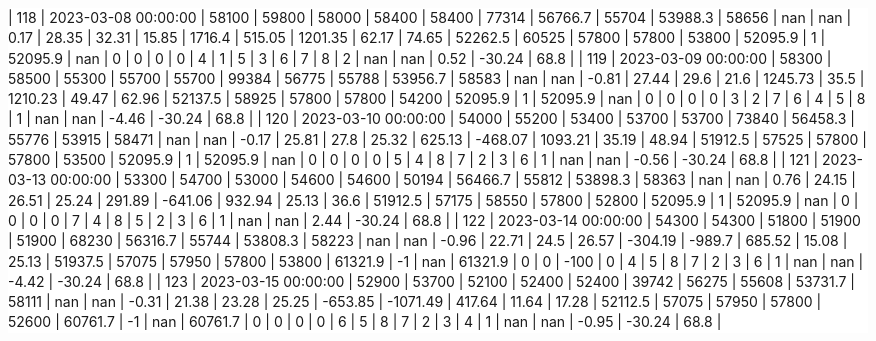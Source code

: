 | 118 | 2023-03-08 00:00:00 |  58100 |  59800 | 58000 |   58400 |       58400 |  77314           |  56766.7 |    55704 |  53988.3 |   58656   |     nan   |     nan   |  0.17 |    28.35 |    32.31 |    15.85 |       1716.4  |         515.05 |        1201.35 |           62.17 |           74.65 | 52262.5 |    60525 |   57800 |    57800 |    53800 |        52095.9 |               1 |         52095.9 |           nan   |                    0 |                 0 |              0 |            0 |           4 |           1 |          5 |            3 |             6 |             7 |             8 |              2 |            nan |            nan |    0.52 | -30.24 | 68.8 |
| 119 | 2023-03-09 00:00:00 |  58300 |  58500 | 55300 |   55700 |       55700 |  99384           |  56775   |    55788 |  53956.7 |   58583   |     nan   |     nan   | -0.81 |    27.44 |    29.6  |    21.6  |       1245.73 |          35.5  |        1210.23 |           49.47 |           62.96 | 52137.5 |    58925 |   57800 |    57800 |    54200 |        52095.9 |               1 |         52095.9 |           nan   |                    0 |                 0 |              0 |            0 |           3 |           2 |          7 |            6 |             4 |             5 |             8 |              1 |            nan |            nan |   -4.46 | -30.24 | 68.8 |
| 120 | 2023-03-10 00:00:00 |  54000 |  55200 | 53400 |   53700 |       53700 |  73840           |  56458.3 |    55776 |  53915   |   58471   |     nan   |     nan   | -0.17 |    25.81 |    27.8  |    25.32 |        625.13 |        -468.07 |        1093.21 |           35.19 |           48.94 | 51912.5 |    57525 |   57800 |    57800 |    53500 |        52095.9 |               1 |         52095.9 |           nan   |                    0 |                 0 |              0 |            0 |           5 |           4 |          8 |            7 |             2 |             3 |             6 |              1 |            nan |            nan |   -0.56 | -30.24 | 68.8 |
| 121 | 2023-03-13 00:00:00 |  53300 |  54700 | 53000 |   54600 |       54600 |  50194           |  56466.7 |    55812 |  53898.3 |   58363   |     nan   |     nan   |  0.76 |    24.15 |    26.51 |    25.24 |        291.89 |        -641.06 |         932.94 |           25.13 |           36.6  | 51912.5 |    57175 |   58550 |    57800 |    52800 |        52095.9 |               1 |         52095.9 |           nan   |                    0 |                 0 |              0 |            0 |           7 |           4 |          8 |            5 |             2 |             3 |             6 |              1 |            nan |            nan |    2.44 | -30.24 | 68.8 |
| 122 | 2023-03-14 00:00:00 |  54300 |  54300 | 51800 |   51900 |       51900 |  68230           |  56316.7 |    55744 |  53808.3 |   58223   |     nan   |     nan   | -0.96 |    22.71 |    24.5  |    26.57 |       -304.19 |        -989.7  |         685.52 |           15.08 |           25.13 | 51937.5 |    57075 |   57950 |    57800 |    53800 |        61321.9 |              -1 |           nan   |         61321.9 |                    0 |                 0 |           -100 |            0 |           4 |           5 |          8 |            7 |             2 |             3 |             6 |              1 |            nan |            nan |   -4.42 | -30.24 | 68.8 |
| 123 | 2023-03-15 00:00:00 |  52900 |  53700 | 52100 |   52400 |       52400 |  39742           |  56275   |    55608 |  53731.7 |   58111   |     nan   |     nan   | -0.31 |    21.38 |    23.28 |    25.25 |       -653.85 |       -1071.49 |         417.64 |           11.64 |           17.28 | 52112.5 |    57075 |   57950 |    57800 |    52600 |        60761.7 |              -1 |           nan   |         60761.7 |                    0 |                 0 |              0 |            0 |           6 |           5 |          8 |            7 |             2 |             3 |             4 |              1 |            nan |            nan |   -0.95 | -30.24 | 68.8 |
